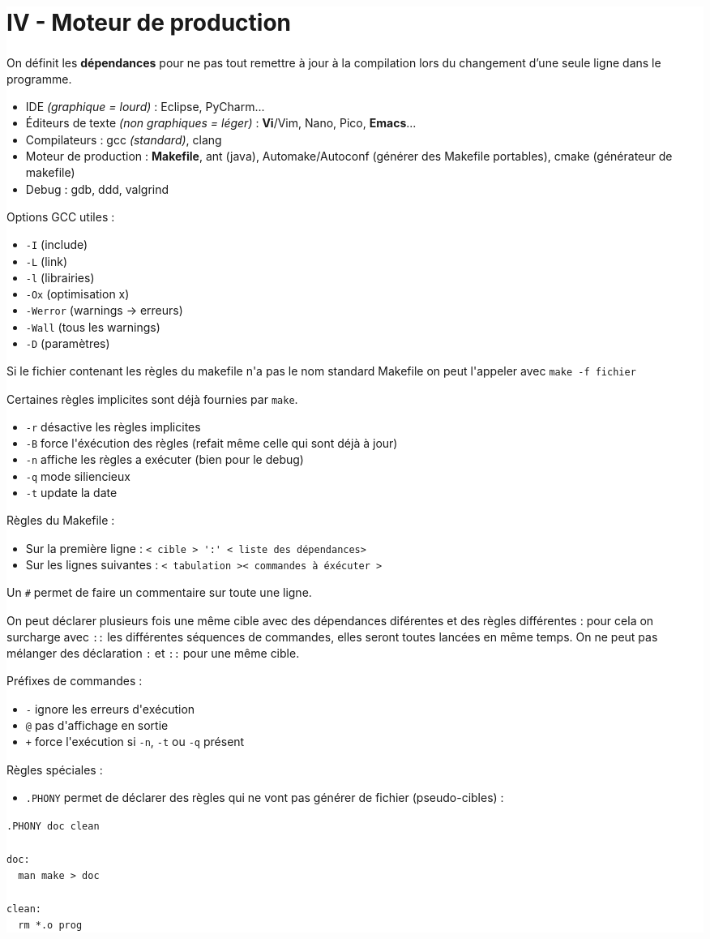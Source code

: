 # IV - Moteur de production

On définit les **dépendances** pour ne pas tout remettre à jour à la compilation lors du changement d’une seule ligne dans le programme.

- IDE _(graphique = lourd)_ : Eclipse, PyCharm...
- Éditeurs de texte _(non graphiques = léger)_ : **Vi**/Vim, Nano, Pico, **Emacs**...
- Compilateurs : gcc _(standard)_, clang
- Moteur de production : **Makefile**, ant (java), Automake/Autoconf (générer des Makefile portables), cmake (générateur de makefile)
- Debug : gdb, ddd, valgrind

Options GCC utiles :

- `-I` (include)
- `-L` (link)
- `-l` (librairies)
- `-Ox` (optimisation x)
- `-Werror` (warnings $\rightarrow$ erreurs)
- `-Wall` (tous les warnings)
- `-D` (paramètres)

Si le fichier contenant les règles du makefile n'a pas le nom standard Makefile on peut l'appeler avec `make -f fichier`

Certaines règles implicites sont déjà fournies par `make`.

- `-r` désactive les règles implicites
- `-B` force l'éxécution des règles (refait même celle qui sont déjà à jour)
- `-n` affiche les règles a exécuter (bien pour le debug)
- `-q` mode siliencieux
- `-t` update la date

Règles du Makefile :

- Sur la première ligne : `< cible > ':' < liste des dépendances>`
- Sur les lignes suivantes : `< tabulation >< commandes à éxécuter >`

Un `#` permet de faire un commentaire sur toute une ligne.

On peut déclarer plusieurs fois une même cible avec des dépendances diférentes et des règles différentes : pour cela on surcharge avec `::` les différentes séquences de commandes, elles seront toutes lancées en même temps. On ne peut pas mélanger des déclaration `:` et `::` pour une même cible.

Préfixes de commandes :

- `-` ignore les erreurs d'exécution
- `@` pas d'affichage en sortie
- `+` force l'exécution si `-n`, `-t` ou `-q` présent

Règles spéciales :
- `.PHONY` permet de déclarer des règles qui ne vont pas générer de fichier (pseudo-cibles) :

```
.PHONY doc clean

doc:
  man make > doc

clean:
  rm *.o prog
```
